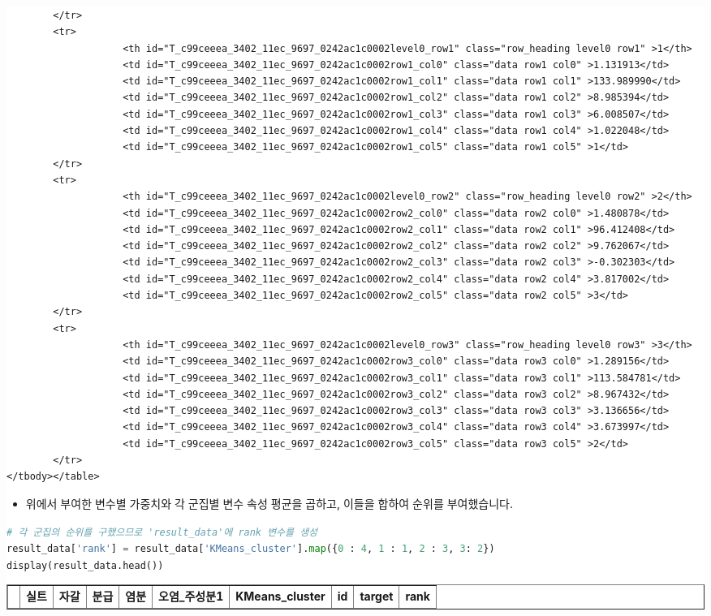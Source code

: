             </tr>
            <tr>
                        <th id="T_c99ceeea_3402_11ec_9697_0242ac1c0002level0_row1" class="row_heading level0 row1" >1</th>
                        <td id="T_c99ceeea_3402_11ec_9697_0242ac1c0002row1_col0" class="data row1 col0" >1.131913</td>
                        <td id="T_c99ceeea_3402_11ec_9697_0242ac1c0002row1_col1" class="data row1 col1" >133.989990</td>
                        <td id="T_c99ceeea_3402_11ec_9697_0242ac1c0002row1_col2" class="data row1 col2" >8.985394</td>
                        <td id="T_c99ceeea_3402_11ec_9697_0242ac1c0002row1_col3" class="data row1 col3" >6.008507</td>
                        <td id="T_c99ceeea_3402_11ec_9697_0242ac1c0002row1_col4" class="data row1 col4" >1.022048</td>
                        <td id="T_c99ceeea_3402_11ec_9697_0242ac1c0002row1_col5" class="data row1 col5" >1</td>
            </tr>
            <tr>
                        <th id="T_c99ceeea_3402_11ec_9697_0242ac1c0002level0_row2" class="row_heading level0 row2" >2</th>
                        <td id="T_c99ceeea_3402_11ec_9697_0242ac1c0002row2_col0" class="data row2 col0" >1.480878</td>
                        <td id="T_c99ceeea_3402_11ec_9697_0242ac1c0002row2_col1" class="data row2 col1" >96.412408</td>
                        <td id="T_c99ceeea_3402_11ec_9697_0242ac1c0002row2_col2" class="data row2 col2" >9.762067</td>
                        <td id="T_c99ceeea_3402_11ec_9697_0242ac1c0002row2_col3" class="data row2 col3" >-0.302303</td>
                        <td id="T_c99ceeea_3402_11ec_9697_0242ac1c0002row2_col4" class="data row2 col4" >3.817002</td>
                        <td id="T_c99ceeea_3402_11ec_9697_0242ac1c0002row2_col5" class="data row2 col5" >3</td>
            </tr>
            <tr>
                        <th id="T_c99ceeea_3402_11ec_9697_0242ac1c0002level0_row3" class="row_heading level0 row3" >3</th>
                        <td id="T_c99ceeea_3402_11ec_9697_0242ac1c0002row3_col0" class="data row3 col0" >1.289156</td>
                        <td id="T_c99ceeea_3402_11ec_9697_0242ac1c0002row3_col1" class="data row3 col1" >113.584781</td>
                        <td id="T_c99ceeea_3402_11ec_9697_0242ac1c0002row3_col2" class="data row3 col2" >8.967432</td>
                        <td id="T_c99ceeea_3402_11ec_9697_0242ac1c0002row3_col3" class="data row3 col3" >3.136656</td>
                        <td id="T_c99ceeea_3402_11ec_9697_0242ac1c0002row3_col4" class="data row3 col4" >3.673997</td>
                        <td id="T_c99ceeea_3402_11ec_9697_0242ac1c0002row3_col5" class="data row3 col5" >2</td>
            </tr>
    </tbody></table>


- 위에서 부여한 변수별 가중치와 각 군집별 변수 속성 평균을 곱하고, 이들을 합하여 순위를 부여했습니다.


```python
# 각 군집의 순위를 구했으므로 'result_data'에 rank 변수를 생성
result_data['rank'] = result_data['KMeans_cluster'].map({0 : 4, 1 : 1, 2 : 3, 3: 2})
display(result_data.head())
```


<div>
<style scoped>
    .dataframe tbody tr th:only-of-type {
        vertical-align: middle;
    }

    .dataframe tbody tr th {
        vertical-align: top;
    }

    .dataframe thead th {
        text-align: right;
    }
</style>
<table border="1" class="dataframe">
  <thead>
    <tr style="text-align: right;">
      <th></th>
      <th>실트</th>
      <th>자갈</th>
      <th>분급</th>
      <th>염분</th>
      <th>오염_주성분1</th>
      <th>KMeans_cluster</th>
      <th>id</th>
      <th>target</th>
      <th>rank</th>